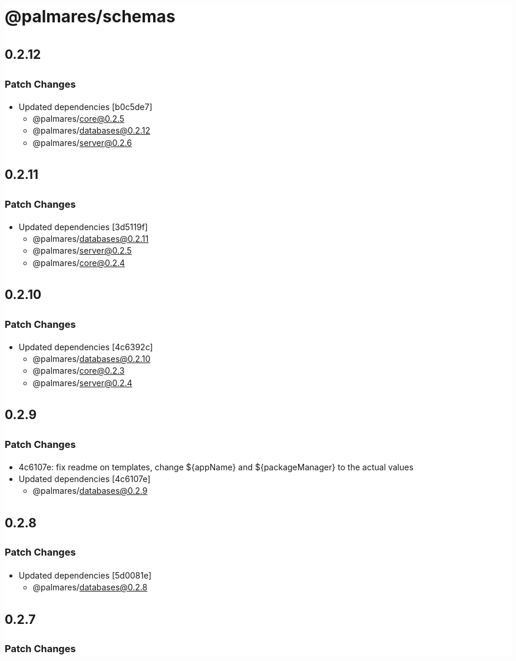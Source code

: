 # @palmares/schemas

## 0.2.12

### Patch Changes

- Updated dependencies [b0c5de7]
  - @palmares/core@0.2.5
  - @palmares/databases@0.2.12
  - @palmares/server@0.2.6

## 0.2.11

### Patch Changes

- Updated dependencies [3d5119f]
  - @palmares/databases@0.2.11
  - @palmares/server@0.2.5
  - @palmares/core@0.2.4

## 0.2.10

### Patch Changes

- Updated dependencies [4c6392c]
  - @palmares/databases@0.2.10
  - @palmares/core@0.2.3
  - @palmares/server@0.2.4

## 0.2.9

### Patch Changes

- 4c6107e: fix readme on templates, change ${appName} and ${packageManager} to the actual values
- Updated dependencies [4c6107e]
  - @palmares/databases@0.2.9

## 0.2.8

### Patch Changes

- Updated dependencies [5d0081e]
  - @palmares/databases@0.2.8

## 0.2.7

### Patch Changes
